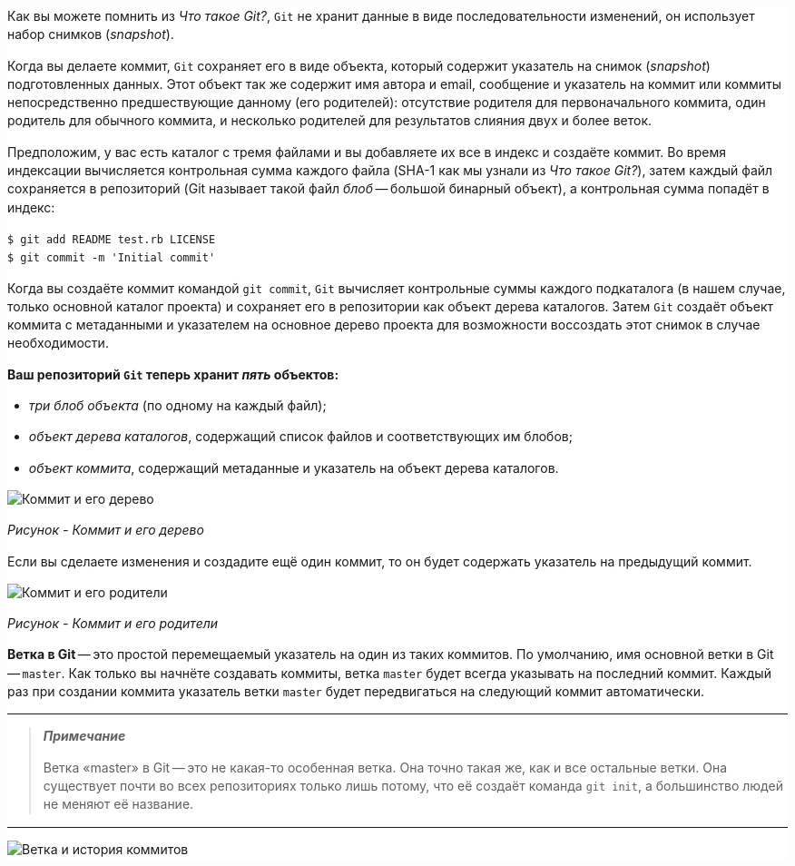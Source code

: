 Как вы можете помнить из *Что такое Git?*, `Git` не хранит данные в виде последовательности изменений, он использует набор снимков (*snapshot*).

Когда вы делаете коммит, `Git` сохраняет его в виде объекта, который содержит указатель на снимок (*snapshot*) подготовленных данных. Этот объект так же содержит имя автора и email, сообщение и указатель на коммит или коммиты непосредственно предшествующие данному (его родителей): отсутствие родителя для первоначального коммита, один родитель для обычного коммита, и несколько родителей для результатов слияния двух и более веток.

Предположим, у вас есть каталог с тремя файлами и вы добавляете их все в индекс и создаёте коммит. Во время индексации вычисляется контрольная сумма каждого файла (SHA-1 как мы узнали из *Что такое Git?*), затем каждый файл сохраняется в репозиторий (Git называет такой файл *блоб* — большой бинарный объект), а контрольная сумма попадёт в индекс:

    $ git add README test.rb LICENSE
    $ git commit -m 'Initial commit'

Когда вы создаёте коммит командой `git commit`, `Git` вычисляет контрольные суммы каждого подкаталога (в нашем случае, только основной каталог проекта) и сохраняет его в репозитории как объект дерева каталогов. Затем `Git` создаёт объект коммита с метаданными и указателем на основное дерево проекта для возможности воссоздать этот снимок в случае необходимости.

**Ваш репозиторий `Git` теперь хранит ___пять___ объектов:**

- *три блоб объекта* (по одному на каждый файл);

- *объект дерева каталогов*, содержащий список файлов и соответствующих им блобов;

- *объект коммита*, содержащий метаданные и указатель на объект дерева каталогов.

![Коммит и его дерево](https://git-scm.com/book/en/v2/images/commit-and-tree.png)

*Рисунок - Коммит и его дерево*

Если вы сделаете изменения и создадите ещё один коммит, то он будет содержать указатель на предыдущий коммит.

![Коммит и его родители](https://git-scm.com/book/en/v2/images/commits-and-parents.png)

*Рисунок - Коммит и его родители*

**Ветка в Git** — это простой перемещаемый указатель на один из таких коммитов. По умолчанию, имя основной ветки в Git — `master`. Как только вы начнёте создавать коммиты, ветка `master` будет всегда указывать на последний коммит. Каждый раз при создании коммита указатель ветки `master` будет передвигаться на следующий коммит автоматически.

---

> ***Примечание***
>
> Ветка «master» в Git — это не какая-то особенная ветка. Она точно такая же, как и все остальные ветки. Она существует почти во всех репозиториях только лишь потому, что её создаёт команда `git init`, а большинство людей не меняют её название.

---

![Ветка и история коммитов](https://git-scm.com/book/en/v2/images/branch-and-history.png)
